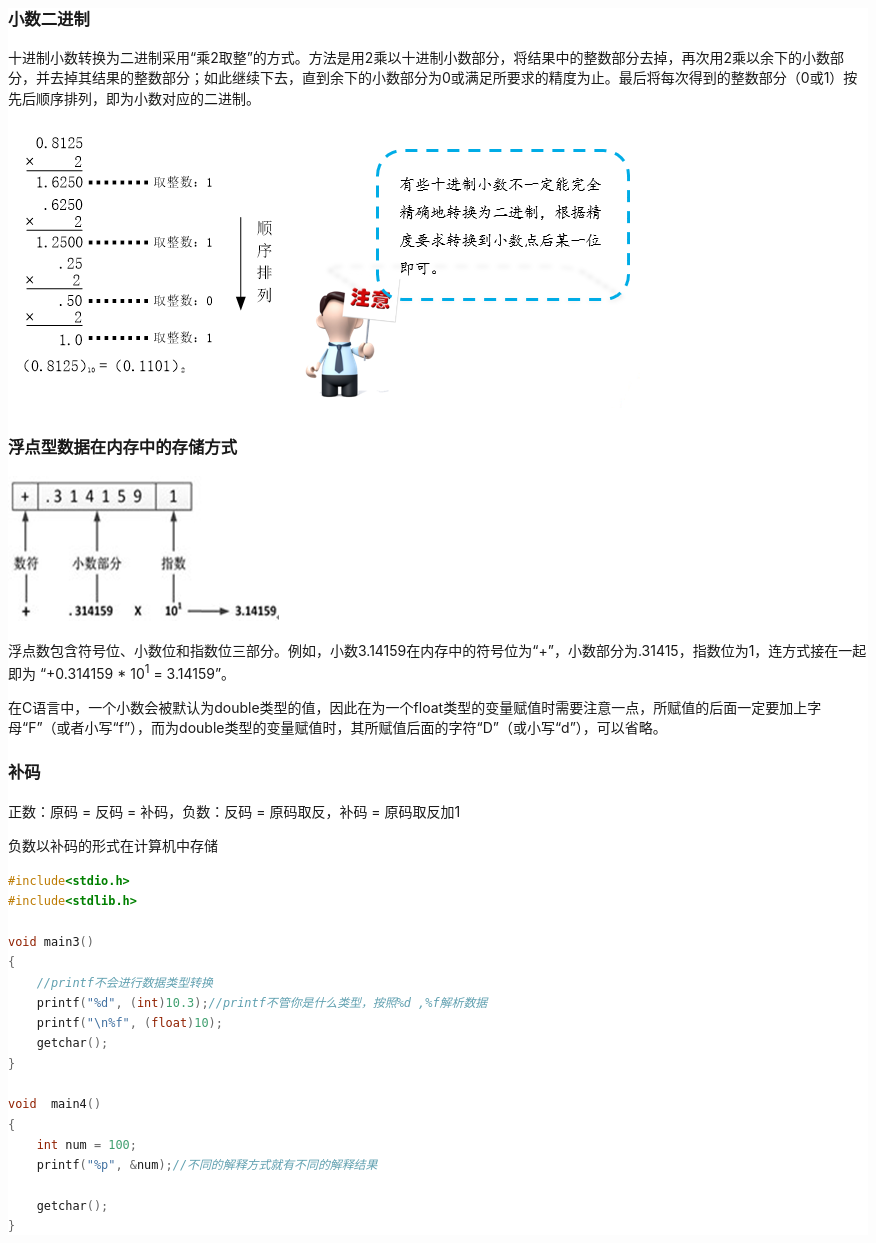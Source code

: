 ### 小数二进制

十进制小数转换为二进制采用“乘2取整”的方式。方法是用2乘以十进制小数部分，将结果中的整数部分去掉，再次用2乘以余下的小数部分，并去掉其结果的整数部分；如此继续下去，直到余下的小数部分为0或满足所要求的精度为止。最后将每次得到的整数部分（0或1）按先后顺序排列，即为小数对应的二进制。

![1500550730529](images/1500550730529.png)

### 浮点型数据在内存中的存储方式

![单精度浮数存储](images/1500775832117.png)

浮点数包含符号位、小数位和指数位三部分。例如，小数3.14159在内存中的符号位为“+”，小数部分为.31415，指数位为1，连方式接在一起即为 “+0.314159 * 10<sup>1</sup>  =  3.14159”。

在C语言中，一个小数会被默认为double类型的值，因此在为一个float类型的变量赋值时需要注意一点，所赋值的后面一定要加上字母“F”（或者小写“f”），而为double类型的变量赋值时，其所赋值后面的字符“D”（或小写“d”），可以省略。

### 补码

正数：原码 = 反码 = 补码，负数：反码 = 原码取反，补码 = 原码取反加1

负数以补码的形式在计算机中存储

```c
#include<stdio.h>
#include<stdlib.h>

void main3()
{
	//printf不会进行数据类型转换
	printf("%d", (int)10.3);//printf不管你是什么类型，按照%d ,%f解析数据
	printf("\n%f", (float)10);
	getchar();
}

void  main4()
{
	int num = 100;
	printf("%p", &num);//不同的解释方式就有不同的解释结果

	getchar();
}

```
